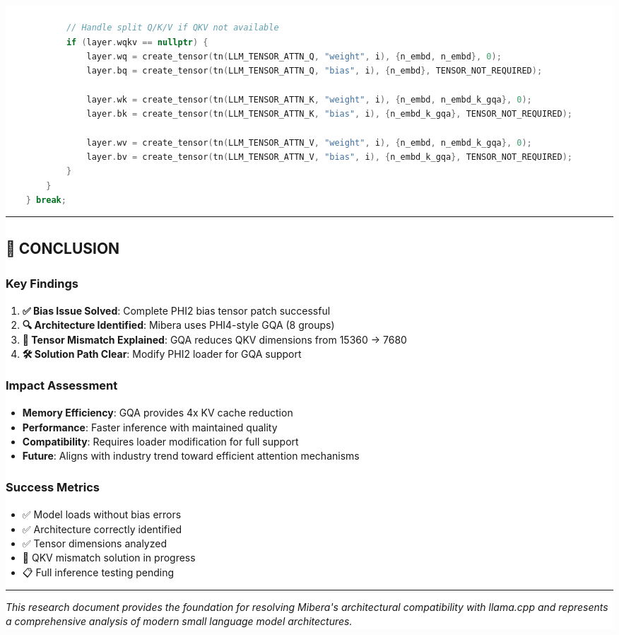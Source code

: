 ```cpp
            
            // Handle split Q/K/V if QKV not available
            if (layer.wqkv == nullptr) {
                layer.wq = create_tensor(tn(LLM_TENSOR_ATTN_Q, "weight", i), {n_embd, n_embd}, 0);
                layer.bq = create_tensor(tn(LLM_TENSOR_ATTN_Q, "bias", i), {n_embd}, TENSOR_NOT_REQUIRED);
                
                layer.wk = create_tensor(tn(LLM_TENSOR_ATTN_K, "weight", i), {n_embd, n_embd_k_gqa}, 0);
                layer.bk = create_tensor(tn(LLM_TENSOR_ATTN_K, "bias", i), {n_embd_k_gqa}, TENSOR_NOT_REQUIRED);
                
                layer.wv = create_tensor(tn(LLM_TENSOR_ATTN_V, "weight", i), {n_embd, n_embd_k_gqa}, 0);
                layer.bv = create_tensor(tn(LLM_TENSOR_ATTN_V, "bias", i), {n_embd_k_gqa}, TENSOR_NOT_REQUIRED);
            }
        }
    } break;
```

---

## 🎯 **CONCLUSION**

### **Key Findings**
1. **✅ Bias Issue Solved**: Complete PHI2 bias tensor patch successful
2. **🔍 Architecture Identified**: Mibera uses PHI4-style GQA (8 groups)  
3. **📐 Tensor Mismatch Explained**: GQA reduces QKV dimensions from 15360 → 7680
4. **🛠️ Solution Path Clear**: Modify PHI2 loader for GQA support

### **Impact Assessment**
- **Memory Efficiency**: GQA provides 4x KV cache reduction
- **Performance**: Faster inference with maintained quality  
- **Compatibility**: Requires loader modification for full support
- **Future**: Aligns with industry trend toward efficient attention mechanisms

### **Success Metrics**
- ✅ Model loads without bias errors
- ✅ Architecture correctly identified  
- ✅ Tensor dimensions analyzed
- 🔄 QKV mismatch solution in progress
- 📋 Full inference testing pending

---

*This research document provides the foundation for resolving Mibera's architectural compatibility with llama.cpp and represents a comprehensive analysis of modern small language model architectures.*